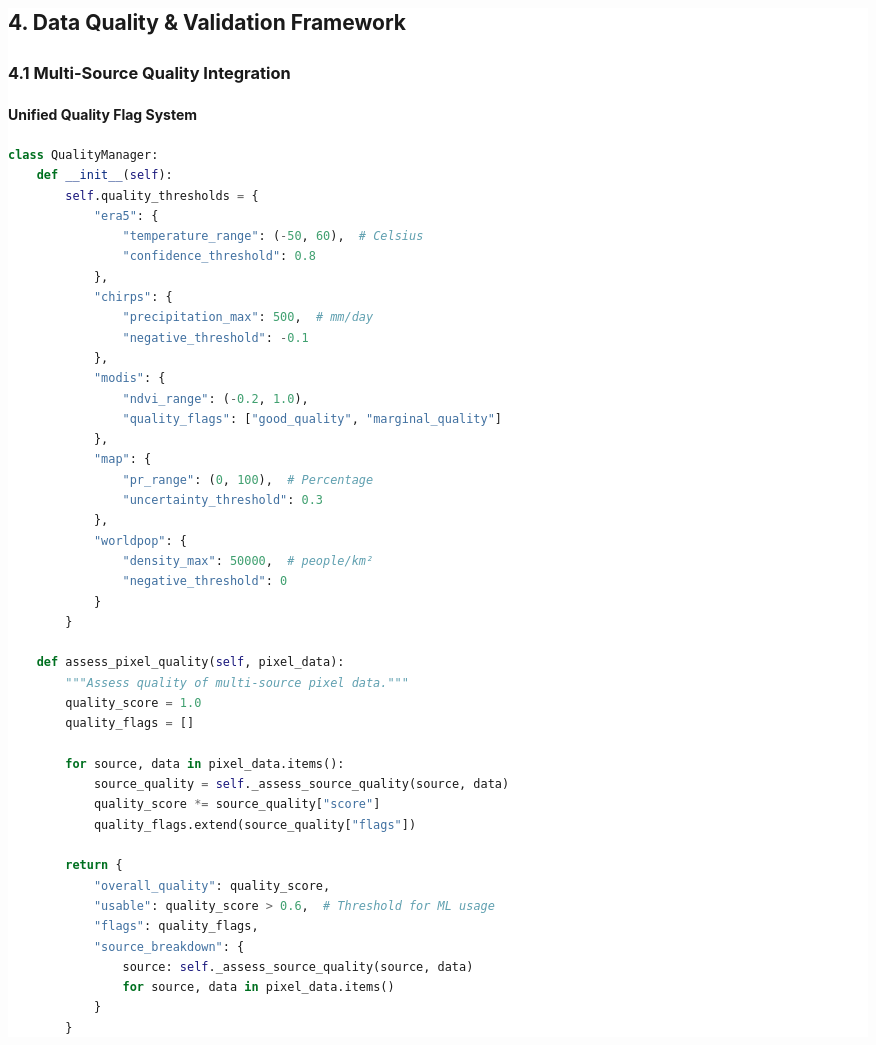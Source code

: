 ## 4. Data Quality & Validation Framework

### 4.1 Multi-Source Quality Integration

#### Unified Quality Flag System
```python
class QualityManager:
    def __init__(self):
        self.quality_thresholds = {
            "era5": {
                "temperature_range": (-50, 60),  # Celsius
                "confidence_threshold": 0.8
            },
            "chirps": {
                "precipitation_max": 500,  # mm/day
                "negative_threshold": -0.1
            },
            "modis": {
                "ndvi_range": (-0.2, 1.0),
                "quality_flags": ["good_quality", "marginal_quality"]
            },
            "map": {
                "pr_range": (0, 100),  # Percentage
                "uncertainty_threshold": 0.3
            },
            "worldpop": {
                "density_max": 50000,  # people/km²
                "negative_threshold": 0
            }
        }

    def assess_pixel_quality(self, pixel_data):
        """Assess quality of multi-source pixel data."""
        quality_score = 1.0
        quality_flags = []

        for source, data in pixel_data.items():
            source_quality = self._assess_source_quality(source, data)
            quality_score *= source_quality["score"]
            quality_flags.extend(source_quality["flags"])

        return {
            "overall_quality": quality_score,
            "usable": quality_score > 0.6,  # Threshold for ML usage
            "flags": quality_flags,
            "source_breakdown": {
                source: self._assess_source_quality(source, data)
                for source, data in pixel_data.items()
            }
        }
```
